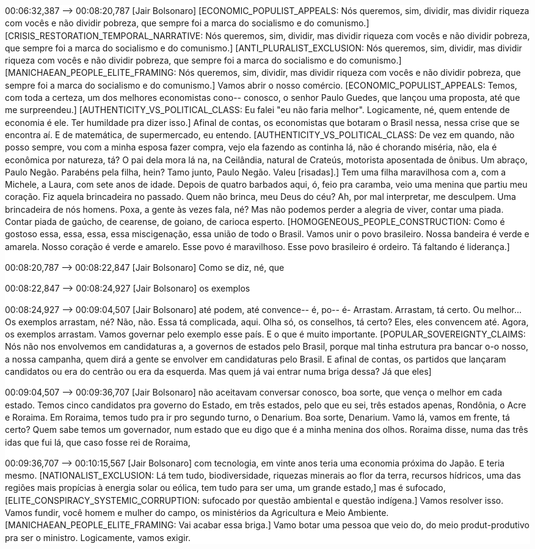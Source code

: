 00:06:32,387 --> 00:08:20,787 [Jair Bolsonaro]
[ECONOMIC_POPULIST_APPEALS: Nós queremos, sim, dividir, mas dividir riqueza com vocês e não dividir pobreza, que sempre foi a marca do socialismo e do comunismo.] [CRISIS_RESTORATION_TEMPORAL_NARRATIVE: Nós queremos, sim, dividir, mas dividir riqueza com vocês e não dividir pobreza, que sempre foi a marca do socialismo e do comunismo.] [ANTI_PLURALIST_EXCLUSION: Nós queremos, sim, dividir, mas dividir riqueza com vocês e não dividir pobreza, que sempre foi a marca do socialismo e do comunismo.] [MANICHAEAN_PEOPLE_ELITE_FRAMING: Nós queremos, sim, dividir, mas dividir riqueza com vocês e não dividir pobreza, que sempre foi a marca do socialismo e do comunismo.] Vamos abrir o nosso comércio. [ECONOMIC_POPULIST_APPEALS: Temos, com toda a certeza, um dos melhores economistas cono-- conosco, o senhor Paulo Guedes, que lançou uma proposta, até que me surpreendeu.] [AUTHENTICITY_VS_POLITICAL_CLASS: Eu falei "eu não faria melhor". Logicamente, né, quem entende de economia é ele. Ter humildade pra dizer isso.] Afinal de contas, os economistas que botaram o Brasil nessa, nessa crise que se encontra aí. E de matemática, de supermercado, eu entendo. [AUTHENTICITY_VS_POLITICAL_CLASS: De vez em quando, não posso sempre, vou com a minha esposa fazer compra, vejo ela fazendo as continha lá, não é chorando miséria, não, ela é econômica por natureza, tá? O pai dela mora lá na, na Ceilândia, natural de Crateús, motorista aposentada de ônibus. Um abraço, Paulo Negão. Parabéns pela filha, hein? Tamo junto, Paulo Negão. Valeu [risadas].] Tem uma filha maravilhosa com a, com a Michele, a Laura, com sete anos de idade. Depois de quatro barbados aqui, ó, feio pra caramba, veio uma menina que partiu meu coração. Fiz aquela brincadeira no passado. Quem não brinca, meu Deus do céu? Ah, por mal interpretar, me desculpem. Uma brincadeira de nós homens. Poxa, a gente às vezes fala, né? Mas não podemos perder a alegria de viver, contar uma piada. Contar piada de gaúcho, de cearense, de goiano, de carioca esperto. [HOMOGENEOUS_PEOPLE_CONSTRUCTION: Como é gostoso essa, essa, essa, essa miscigenação, essa união de todo o Brasil. Vamos unir o povo brasileiro. Nossa bandeira é verde e amarela. Nosso coração é verde e amarelo. Esse povo é maravilhoso. Esse povo brasileiro é ordeiro. Tá faltando é liderança.]

00:08:20,787 --> 00:08:22,847 [Jair Bolsonaro]
Como se diz, né, que

00:08:22,847 --> 00:08:24,927 [Jair Bolsonaro]
os exemplos

00:08:24,927 --> 00:09:04,507 [Jair Bolsonaro]
até podem, até convence-- é, po-- é- Arrastam. Arrastam, tá certo. Ou melhor... Os exemplos arrastam, né? Não, não. Essa tá complicada, aqui. Olha só, os conselhos, tá certo? Eles, eles convencem até. Agora, os exemplos arrastam. Vamos governar pelo exemplo esse país. E o que é muito importante. [POPULAR_SOVEREIGNTY_CLAIMS: Nós não nos envolvemos em candidaturas a, a governos de estados pelo Brasil, porque mal tinha estrutura pra bancar o-o nosso, a nossa campanha, quem dirá a gente se envolver em candidaturas pelo Brasil. E afinal de contas, os partidos que lançaram candidatos ou era do centrão ou era da esquerda. Mas quem já vai entrar numa briga dessa? Já que eles]

00:09:04,507 --> 00:09:36,707 [Jair Bolsonaro]
não aceitavam conversar conosco, boa sorte, que vença o melhor em cada estado. Temos cinco candidatos pra governo do Estado, em três estados, pelo que eu sei, três estados apenas, Rondônia, o Acre e Roraima. Em Roraima, temos tudo pra ir pro segundo turno, o Denarium. Boa sorte, Denarium. Vamo lá, vamos em frente, tá certo? Quem sabe temos um governador, num estado que eu digo que é a minha menina dos olhos. Roraima disse, numa das três idas que fui lá, que caso fosse rei de Roraima,

00:09:36,707 --> 00:10:15,567 [Jair Bolsonaro]
com tecnologia, em vinte anos teria uma economia próxima do Japão. E teria mesmo. [NATIONALIST_EXCLUSION: Lá tem tudo, biodiversidade, riquezas minerais ao flor da terra, recursos hídricos, uma das regiões mais propícias à energia solar ou eólica, tem tudo para ser uma, um grande estado,] mas é sufocado, [ELITE_CONSPIRACY_SYSTEMIC_CORRUPTION: sufocado por questão ambiental e questão indígena.] Vamos resolver isso. Vamos fundir, você homem e mulher do campo, os ministérios da Agricultura e Meio Ambiente. [MANICHAEAN_PEOPLE_ELITE_FRAMING: Vai acabar essa briga.] Vamo botar uma pessoa que veio do, do meio produt-produtivo pra ser o ministro. Logicamente, vamos exigir.
